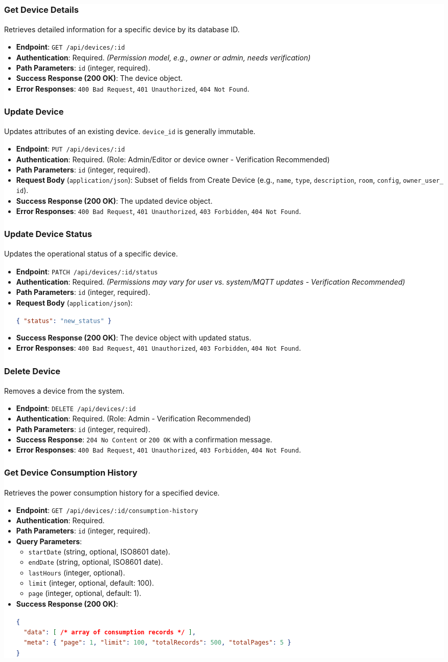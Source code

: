 ### Get Device Details

Retrieves detailed information for a specific device by its database ID.

-   **Endpoint**: `GET /api/devices/:id`
-   **Authentication**: Required. *(Permission model, e.g., owner or admin, needs verification)*
-   **Path Parameters**: `id` (integer, required).
-   **Success Response (200 OK)**: The device object.
-   **Error Responses**: `400 Bad Request`, `401 Unauthorized`, `404 Not Found`.

### Update Device

Updates attributes of an existing device. `device_id` is generally immutable.

-   **Endpoint**: `PUT /api/devices/:id`
-   **Authentication**: Required. (Role: Admin/Editor or device owner - Verification Recommended)
-   **Path Parameters**: `id` (integer, required).
-   **Request Body** (`application/json`): Subset of fields from Create Device (e.g., `name`, `type`, `description`, `room`, `config`, `owner_user_id`).
-   **Success Response (200 OK)**: The updated device object.
-   **Error Responses**: `400 Bad Request`, `401 Unauthorized`, `403 Forbidden`, `404 Not Found`.

### Update Device Status

Updates the operational status of a specific device.

-   **Endpoint**: `PATCH /api/devices/:id/status`
-   **Authentication**: Required. *(Permissions may vary for user vs. system/MQTT updates - Verification Recommended)*
-   **Path Parameters**: `id` (integer, required).
-   **Request Body** (`application/json`):
    ```json
    { "status": "new_status" }
    ```
-   **Success Response (200 OK)**: The device object with updated status.
-   **Error Responses**: `400 Bad Request`, `401 Unauthorized`, `403 Forbidden`, `404 Not Found`.

### Delete Device

Removes a device from the system.

-   **Endpoint**: `DELETE /api/devices/:id`
-   **Authentication**: Required. (Role: Admin - Verification Recommended)
-   **Path Parameters**: `id` (integer, required).
-   **Success Response**: `204 No Content` or `200 OK` with a confirmation message.
-   **Error Responses**: `400 Bad Request`, `401 Unauthorized`, `403 Forbidden`, `404 Not Found`.

### Get Device Consumption History

Retrieves the power consumption history for a specified device.

-   **Endpoint**: `GET /api/devices/:id/consumption-history`
-   **Authentication**: Required.
-   **Path Parameters**: `id` (integer, required).
-   **Query Parameters**:
    -   `startDate` (string, optional, ISO8601 date).
    -   `endDate` (string, optional, ISO8601 date).
    -   `lastHours` (integer, optional).
    -   `limit` (integer, optional, default: 100).
    -   `page` (integer, optional, default: 1).
-   **Success Response (200 OK)**:
    ```json
    {
      "data": [ /* array of consumption records */ ],
      "meta": { "page": 1, "limit": 100, "totalRecords": 500, "totalPages": 5 }
    }